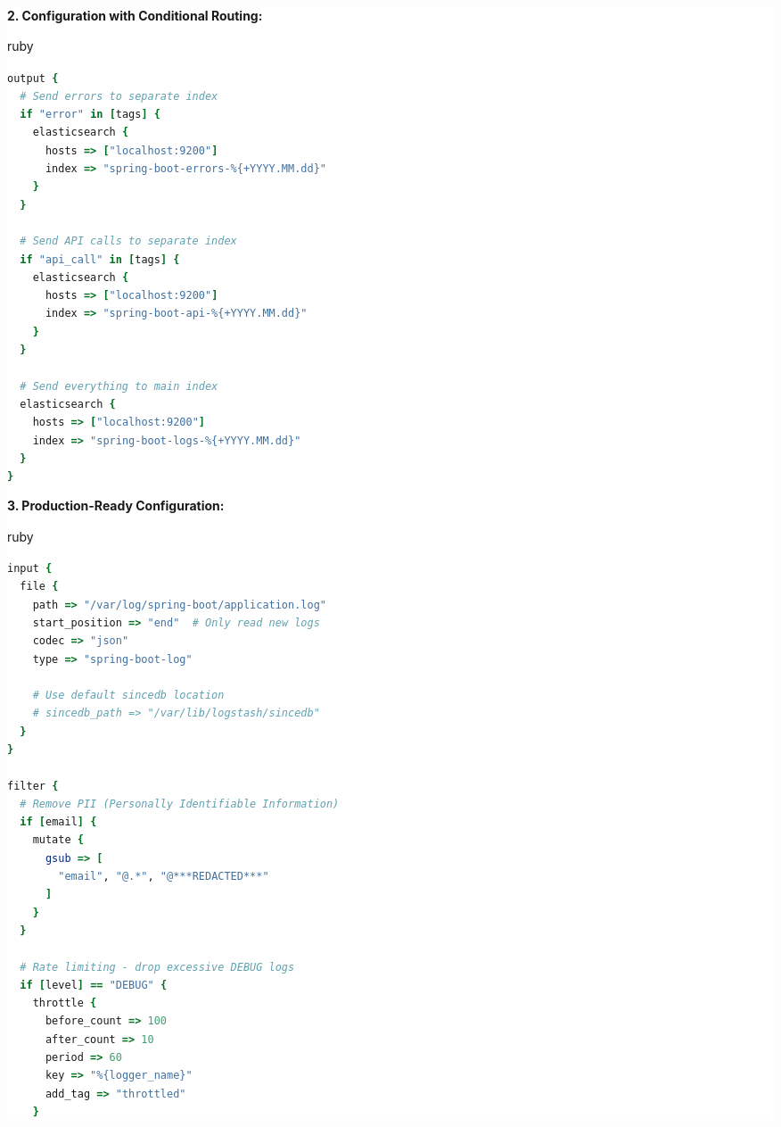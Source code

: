 **2. Configuration with Conditional Routing:**

ruby

```ruby
output {
  # Send errors to separate index
  if "error" in [tags] {
    elasticsearch {
      hosts => ["localhost:9200"]
      index => "spring-boot-errors-%{+YYYY.MM.dd}"
    }
  }
  
  # Send API calls to separate index
  if "api_call" in [tags] {
    elasticsearch {
      hosts => ["localhost:9200"]
      index => "spring-boot-api-%{+YYYY.MM.dd}"
    }
  }
  
  # Send everything to main index
  elasticsearch {
    hosts => ["localhost:9200"]
    index => "spring-boot-logs-%{+YYYY.MM.dd}"
  }
}
```

**3. Production-Ready Configuration:**

ruby

```ruby
input {
  file {
    path => "/var/log/spring-boot/application.log"
    start_position => "end"  # Only read new logs
    codec => "json"
    type => "spring-boot-log"
    
    # Use default sincedb location
    # sincedb_path => "/var/lib/logstash/sincedb"
  }
}

filter {
  # Remove PII (Personally Identifiable Information)
  if [email] {
    mutate {
      gsub => [
        "email", "@.*", "@***REDACTED***"
      ]
    }
  }
  
  # Rate limiting - drop excessive DEBUG logs
  if [level] == "DEBUG" {
    throttle {
      before_count => 100
      after_count => 10
      period => 60
      key => "%{logger_name}"
      add_tag => "throttled"
    }
```